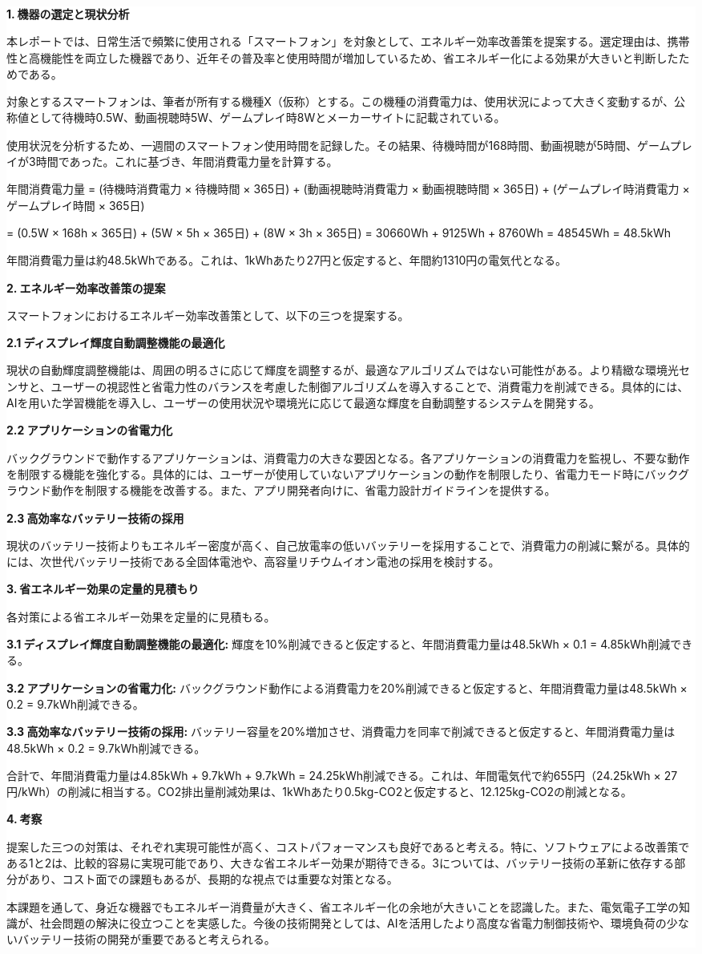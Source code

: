 **1. 機器の選定と現状分析**

本レポートでは、日常生活で頻繁に使用される「スマートフォン」を対象として、エネルギー効率改善策を提案する。選定理由は、携帯性と高機能性を両立した機器であり、近年その普及率と使用時間が増加しているため、省エネルギー化による効果が大きいと判断したためである。

対象とするスマートフォンは、筆者が所有する機種X（仮称）とする。この機種の消費電力は、使用状況によって大きく変動するが、公称値として待機時0.5W、動画視聴時5W、ゲームプレイ時8Wとメーカーサイトに記載されている。

使用状況を分析するため、一週間のスマートフォン使用時間を記録した。その結果、待機時間が168時間、動画視聴が5時間、ゲームプレイが3時間であった。これに基づき、年間消費電力量を計算する。

年間消費電力量 = (待機時消費電力 × 待機時間 × 365日) + (動画視聴時消費電力 × 動画視聴時間 × 365日) + (ゲームプレイ時消費電力 × ゲームプレイ時間 × 365日)

= (0.5W × 168h × 365日) + (5W × 5h × 365日) + (8W × 3h × 365日) 
= 30660Wh + 9125Wh + 8760Wh = 48545Wh = 48.5kWh

年間消費電力量は約48.5kWhである。これは、1kWhあたり27円と仮定すると、年間約1310円の電気代となる。


**2. エネルギー効率改善策の提案**

スマートフォンにおけるエネルギー効率改善策として、以下の三つを提案する。

**2.1 ディスプレイ輝度自動調整機能の最適化**

現状の自動輝度調整機能は、周囲の明るさに応じて輝度を調整するが、最適なアルゴリズムではない可能性がある。より精緻な環境光センサと、ユーザーの視認性と省電力性のバランスを考慮した制御アルゴリズムを導入することで、消費電力を削減できる。具体的には、AIを用いた学習機能を導入し、ユーザーの使用状況や環境光に応じて最適な輝度を自動調整するシステムを開発する。

**2.2 アプリケーションの省電力化**

バックグラウンドで動作するアプリケーションは、消費電力の大きな要因となる。各アプリケーションの消費電力を監視し、不要な動作を制限する機能を強化する。具体的には、ユーザーが使用していないアプリケーションの動作を制限したり、省電力モード時にバックグラウンド動作を制限する機能を改善する。また、アプリ開発者向けに、省電力設計ガイドラインを提供する。

**2.3 高効率なバッテリー技術の採用**

現状のバッテリー技術よりもエネルギー密度が高く、自己放電率の低いバッテリーを採用することで、消費電力の削減に繋がる。具体的には、次世代バッテリー技術である全固体電池や、高容量リチウムイオン電池の採用を検討する。


**3. 省エネルギー効果の定量的見積もり**

各対策による省エネルギー効果を定量的に見積もる。

**3.1 ディスプレイ輝度自動調整機能の最適化:**  輝度を10%削減できると仮定すると、年間消費電力量は48.5kWh × 0.1 = 4.85kWh削減できる。

**3.2 アプリケーションの省電力化:** バックグラウンド動作による消費電力を20%削減できると仮定すると、年間消費電力量は48.5kWh × 0.2 = 9.7kWh削減できる。

**3.3 高効率なバッテリー技術の採用:** バッテリー容量を20%増加させ、消費電力を同率で削減できると仮定すると、年間消費電力量は48.5kWh × 0.2 = 9.7kWh削減できる。

合計で、年間消費電力量は4.85kWh + 9.7kWh + 9.7kWh = 24.25kWh削減できる。これは、年間電気代で約655円（24.25kWh × 27円/kWh）の削減に相当する。CO2排出量削減効果は、1kWhあたり0.5kg-CO2と仮定すると、12.125kg-CO2の削減となる。


**4. 考察**

提案した三つの対策は、それぞれ実現可能性が高く、コストパフォーマンスも良好であると考える。特に、ソフトウェアによる改善策である1と2は、比較的容易に実現可能であり、大きな省エネルギー効果が期待できる。3については、バッテリー技術の革新に依存する部分があり、コスト面での課題もあるが、長期的な視点では重要な対策となる。

本課題を通して、身近な機器でもエネルギー消費量が大きく、省エネルギー化の余地が大きいことを認識した。また、電気電子工学の知識が、社会問題の解決に役立つことを実感した。今後の技術開発としては、AIを活用したより高度な省電力制御技術や、環境負荷の少ないバッテリー技術の開発が重要であると考えられる。




